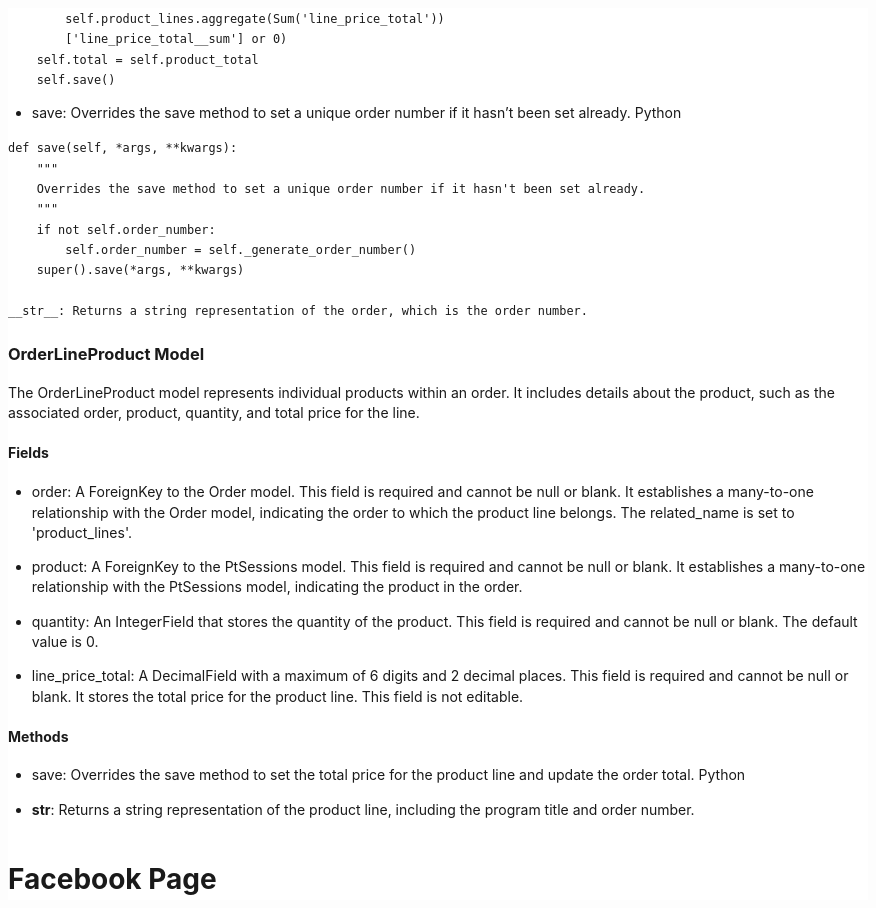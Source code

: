 ```
        self.product_lines.aggregate(Sum('line_price_total'))
        ['line_price_total__sum'] or 0)
    self.total = self.product_total
    self.save()
```

- save: Overrides the save method to set a unique order number if it hasn’t been set already.
Python
```
def save(self, *args, **kwargs):
    """
    Overrides the save method to set a unique order number if it hasn't been set already.
    """
    if not self.order_number:
        self.order_number = self._generate_order_number()
    super().save(*args, **kwargs)

__str__: Returns a string representation of the order, which is the order number.
```
### OrderLineProduct Model
The OrderLineProduct model represents individual products within an order. It includes details about the product, such as the associated order, product, quantity, and total price for the line.

#### Fields
- order: A ForeignKey to the Order model. This field is required and cannot be null or blank. It establishes a many-to-one relationship with the Order model, indicating the order to which the product line belongs. The related_name is set to 'product_lines'.

- product: A ForeignKey to the PtSessions model. This field is required and cannot be null or blank. It establishes a many-to-one relationship with the PtSessions model, indicating the product in the order.

- quantity: An IntegerField that stores the quantity of the product. This field is required and cannot be null or blank. The default value is 0.

- line_price_total: A DecimalField with a maximum of 6 digits and 2 decimal places. This field is required and cannot be null or blank. It stores the total price for the product line. This field is not editable.

#### Methods
- save: Overrides the save method to set the total price for the product line and update the order total.
Python

- __str__: Returns a string representation of the product line, including the program title and order number.
# Facebook Page
